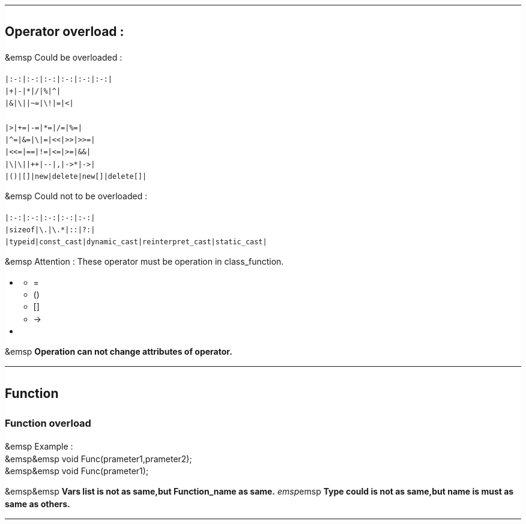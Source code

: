 
---


##	Operator overload :

&emsp Could be overloaded : 

	|:-:|:-:|:-:|:-:|:-:|:-:|
	|+|-|*|/|%|^|
	|&|\||~=|\!|=|<|

	|>|+=|-=|*=|/=|%=|
	|^=|&=|\|=|<<|>>|>>=|
	|<<=|==|!=|<=|>=|&&|
	|\|\||++|--|,|->*|->|
	|()|[]|new|delete|new[]|delete[]|

&emsp Could not to be overloaded : 

	|:-:|:-:|:-:|:-:|:-:|
	|sizeof|\.|\.*|::|?:|
	|typeid|const_cast|dynamic_cast|reinterpret_cast|static_cast|

&emsp Attention : These operator must be operation in class_function.

*
    + =
    + ()
    + []
    + ->
*

&emsp **Operation can not change attributes of operator.**

---

##	Function


###	Function overload

&emsp Example :  
&emsp&emsp void Func(prameter1,prameter2);  
&emsp&emsp void Func(prameter1);

&emsp&emsp **Vars list is not as same,but Function_name as same.** 
$emsp$emsp **Type could is not as same,but name is must as same as others.**   

---